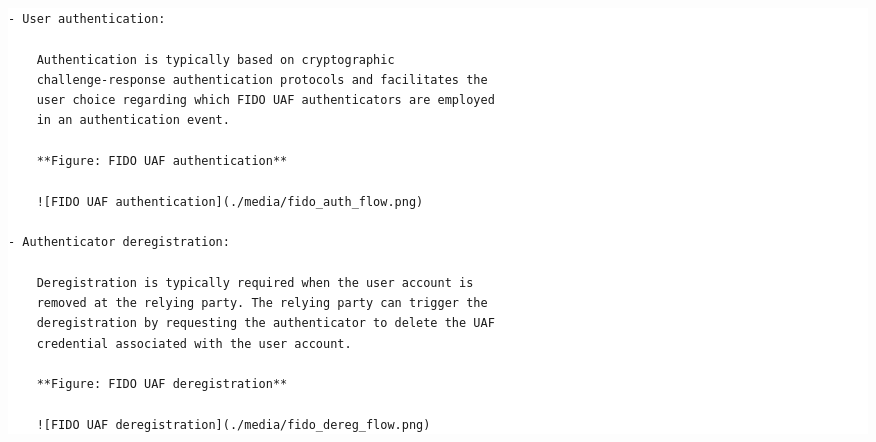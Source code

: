     - User authentication:

        Authentication is typically based on cryptographic
        challenge-response authentication protocols and facilitates the
        user choice regarding which FIDO UAF authenticators are employed
        in an authentication event.

        **Figure: FIDO UAF authentication**

        ![FIDO UAF authentication](./media/fido_auth_flow.png)

    - Authenticator deregistration:

        Deregistration is typically required when the user account is
        removed at the relying party. The relying party can trigger the
        deregistration by requesting the authenticator to delete the UAF
        credential associated with the user account.

        **Figure: FIDO UAF deregistration**

        ![FIDO UAF deregistration](./media/fido_dereg_flow.png)
